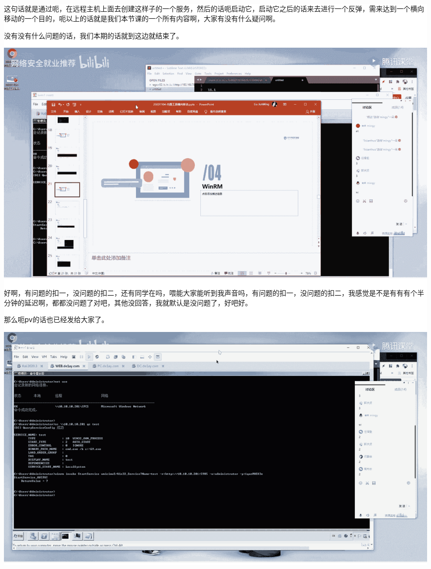 这句话就是通过呃，在远程主机上面去创建这样子的一个服务，然后的话呃启动它，启动它之后的话来去进行一个反弹，需来达到一个横向移动的一个目的，呃以上的话就是我们本节课的一个所有内容啊，大家有没有什么疑问啊。

没有没有什么问题的话，我们本期的话就到这边就结束了。

![](img/fb9f3abd5c122b216896ee19ad4d6814_288.png)

好啊，有问题的扣一，没问题的扣二，还有同学在吗，喂能大家能听到我声音吗，有问题的扣一，没问题的扣二，我感觉是不是有有有个半分钟的延迟啊，都都没问题了对吧，其他没回答，我就默认是没问题了，好吧好。

那么呃pv的话也已经发给大家了。

![](img/fb9f3abd5c122b216896ee19ad4d6814_290.png)

